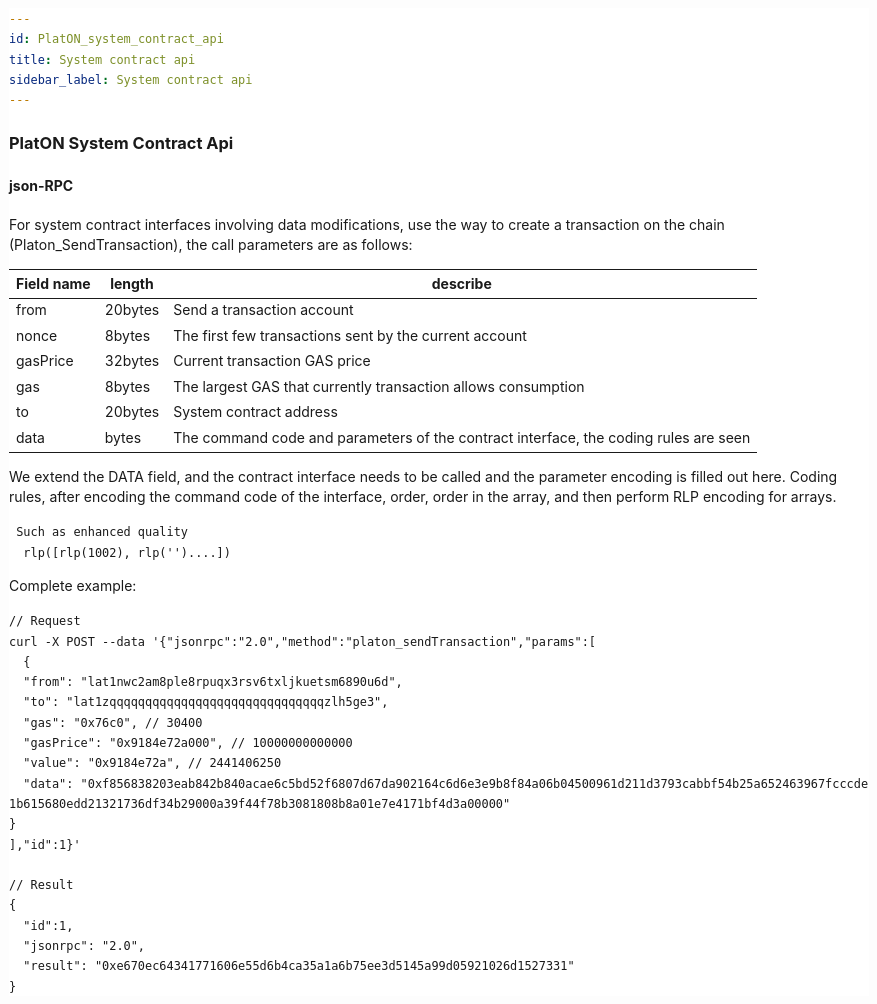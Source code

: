 ```yaml
---
id: PlatON_system_contract_api
title: System contract api
sidebar_label: System contract api
---
```



### PlatON System Contract Api

#### json-RPC

For system contract interfaces involving data modifications, use the way to create a transaction on the chain (Platon_SendTransaction), the call parameters are as follows:

| **Field name**  | **length**  |  **describe**  |
| ------------ | ------------ | ------------ |
| from | 20bytes | Send a transaction account |
| nonce | 8bytes | The first few transactions sent by the current account |
| gasPrice | 32bytes | Current transaction GAS price |
| gas | 8bytes | The largest GAS that currently transaction allows consumption |
| to | 20bytes | System contract address |
| data | bytes | The command code and parameters of the contract interface, the coding rules are seen |


We extend the DATA field, and the contract interface needs to be called and the parameter encoding is filled out here. Coding rules, after encoding the command code of the interface, order, order in the array, and then perform RLP encoding for arrays.

```
 Such as enhanced quality
  rlp([rlp(1002), rlp('')....])
```

Complete example:
```
// Request
curl -X POST --data '{"jsonrpc":"2.0","method":"platon_sendTransaction","params":[
  {
  "from": "lat1nwc2am8ple8rpuqx3rsv6txljkuetsm6890u6d",
  "to": "lat1zqqqqqqqqqqqqqqqqqqqqqqqqqqqqqqzlh5ge3",
  "gas": "0x76c0", // 30400
  "gasPrice": "0x9184e72a000", // 10000000000000
  "value": "0x9184e72a", // 2441406250
  "data": "0xf856838203eab842b840acae6c5bd52f6807d67da902164c6d6e3e9b8f84a06b04500961d211d3793cabbf54b25a652463967fcccde1b615680edd21321736df34b29000a39f44f78b3081808b8a01e7e4171bf4d3a00000"
}
],"id":1}'

// Result
{
  "id":1,
  "jsonrpc": "2.0",
  "result": "0xe670ec64341771606e55d6b4ca35a1a6b75ee3d5145a99d05921026d1527331"
}

```
